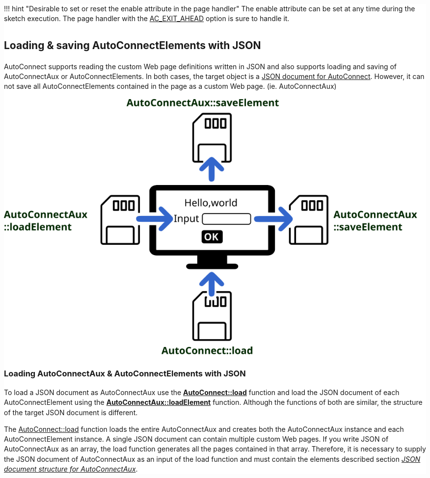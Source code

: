 !!! hint "Desirable to set or reset the enable attribute in the page handler"
    The enable attribute can be set at any time during the sketch execution. The page handler with the [AC_EXIT_AHEAD](apiaux.md#on) option is sure to handle it.

## Loading &amp; saving AutoConnectElements with JSON

AutoConnect supports reading the custom Web page definitions written in JSON and also supports loading and saving of AutoConnectAux or AutoConnectElements. In both cases, the target object is a [JSON document for AutoConnect](acjson.md). However, it can not save all AutoConnectElements contained in the page as a custom Web page. (ie. AutoConnectAux)

<img src="images/ac_load_save.svg">

### <i class="fa fa-upload"></i> Loading AutoConnectAux &amp; AutoConnectElements with JSON

To load a JSON document as AutoConnectAux use the [**AutoConnect::load**](api.md#load) function and load the JSON document of each AutoConnectElement using the [**AutoConnectAux::loadElement**](apiaux.md#loadelement) function. Although the functions of both are similar, the structure of the target JSON document is different.

The [AutoConnect::load](apiaux.md#load) function loads the entire AutoConnectAux and creates both the AutoConnectAux instance and each AutoConnectElement instance. A single JSON document can contain multiple custom Web pages. If you write JSON of AutoConnectAux as an array, the load function generates all the pages contained in that array. Therefore, it is necessary to supply the JSON document of AutoConnectAux as an input of the load function and must contain the elements described section [*JSON document structure for AutoConnectAux*](acjson.md#json-document-structure-for-autoconnectaux).
